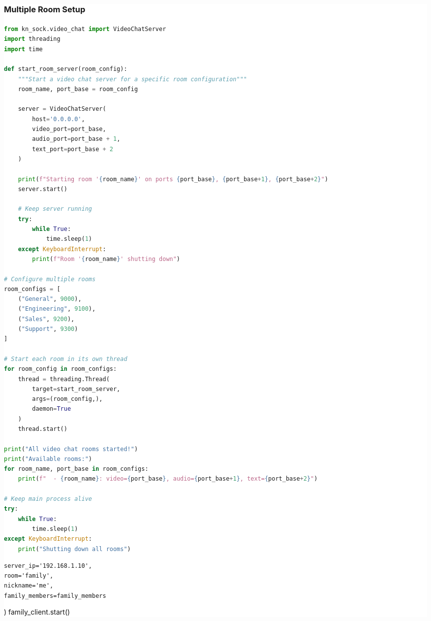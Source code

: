### Multiple Room Setup

```python
from kn_sock.video_chat import VideoChatServer
import threading
import time

def start_room_server(room_config):
    """Start a video chat server for a specific room configuration"""
    room_name, port_base = room_config
    
    server = VideoChatServer(
        host='0.0.0.0',
        video_port=port_base,
        audio_port=port_base + 1,
        text_port=port_base + 2
    )
    
    print(f"Starting room '{room_name}' on ports {port_base}, {port_base+1}, {port_base+2}")
    server.start()
    
    # Keep server running
    try:
        while True:
            time.sleep(1)
    except KeyboardInterrupt:
        print(f"Room '{room_name}' shutting down")

# Configure multiple rooms
room_configs = [
    ("General", 9000),
    ("Engineering", 9100), 
    ("Sales", 9200),
    ("Support", 9300)
]

# Start each room in its own thread
for room_config in room_configs:
    thread = threading.Thread(
        target=start_room_server,
        args=(room_config,),
        daemon=True
    )
    thread.start()

print("All video chat rooms started!")
print("Available rooms:")
for room_name, port_base in room_configs:
    print(f"  - {room_name}: video={port_base}, audio={port_base+1}, text={port_base+2}")

# Keep main process alive
try:
    while True:
        time.sleep(1)
except KeyboardInterrupt:
    print("Shutting down all rooms")
```
    server_ip='192.168.1.10',
    room='family',
    nickname='me',
    family_members=family_members
)
family_client.start()
```
```